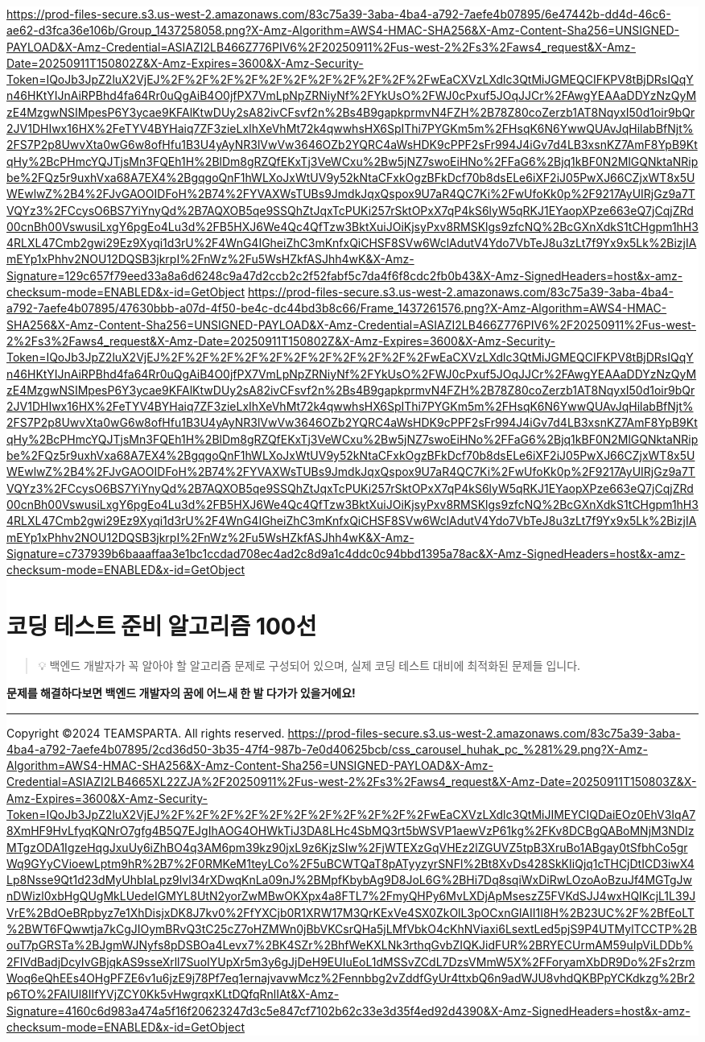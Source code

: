   https://prod-files-secure.s3.us-west-2.amazonaws.com/83c75a39-3aba-4ba4-a792-7aefe4b07895/6e47442b-dd4d-46c6-ae62-d3fca36e106b/Group_1437258058.png?X-Amz-Algorithm=AWS4-HMAC-SHA256&X-Amz-Content-Sha256=UNSIGNED-PAYLOAD&X-Amz-Credential=ASIAZI2LB466Z776PIV6%2F20250911%2Fus-west-2%2Fs3%2Faws4_request&X-Amz-Date=20250911T150802Z&X-Amz-Expires=3600&X-Amz-Security-Token=IQoJb3JpZ2luX2VjEJ%2F%2F%2F%2F%2F%2F%2F%2F%2F%2F%2FwEaCXVzLXdlc3QtMiJGMEQCIFKPV8tBjDRsIQqYn46HKtYIJnAiRPBhd4fa64Rr0uQgAiB4O0jfPX7VmLpNpZRNiyNf%2FYkUsO%2FWJ0cPxuf5JOqJJCr%2FAwgYEAAaDDYzNzQyMzE4MzgwNSIMpesP6Y3ycae9KFAlKtwDUy2sA82ivCFsvf2n%2Bs4B9gapkprmvN4FZH%2B78Z80coZerzb1AT8NqyxI50d1oir9bQr2JV1DHIwx16HX%2FeTYV4BYHaiq7ZF3zieLxIhXeVhMt72k4qwwhsHX6SpIThi7PYGKm5m%2FHsqK6N6YwwQUAvJqHilabBfNjt%2FS7P2p8UwvXta0wG6w8ofHfu1B3U4yAyNR3lVwVw3646OZb2YQRC4aWsHDK9cPPF2sFr994J4iGv7d4LB3xsnKZ7AmF8YpB9KtqHy%2BcPHmcYQJTjsMn3FQEh1H%2BlDm8gRZQfEKxTj3VeWCxu%2Bw5jNZ7swoEiHNo%2FFaG6%2Bjq1kBF0N2MlGQNktaNRipbe%2FQz5r9uxhVxa68A7EX4%2BgqgoQnF1hWLXoJxWtUV9y52kNtaCFxkOgzBFkDcf70b8dsELe6iXF2iJ05PwXJ66CZjxWT8x5UWEwlwZ%2B4%2FJvGAOOIDFoH%2B74%2FYVAXWsTUBs9JmdkJqxQspox9U7aR4QC7Ki%2FwUfoKk0p%2F9217AyUIRjGz9a7TVQYz3%2FCcysO6BS7YiYnyQd%2B7AQXOB5qe9SSQhZtJqxTcPUKi257rSktOPxX7qP4kS6lyW5qRKJ1EYaopXPze663eQ7jCqjZRd00cnBh00VswusiLxgY6pgEo4Lu3d%2FB5HXJ6We4Qc4QfTzw3BktXuiJOiKjsyPxv8RMSKlgs9zfcNQ%2BcGXnXdkS1tCHgpm1hH34RLXL47Cmb2gwi29Ez9Xyqi1d3rU%2F4WnG4IGheiZhC3mKnfxQiCHSF8SVw6WclAdutV4Ydo7VbTeJ8u3zLt7f9Yx9x5Lk%2BizjIAmEYp1xPhhv2NOU12DQSB3jkrpI%2FnWz%2Fu5WsHZkfASJhh4wK&X-Amz-Signature=129c657f79eed33a8a6d6248c9a47d2ccb2c2f52fabf5c7da4f6f8cdc2fb0b43&X-Amz-SignedHeaders=host&x-amz-checksum-mode=ENABLED&x-id=GetObject
  https://prod-files-secure.s3.us-west-2.amazonaws.com/83c75a39-3aba-4ba4-a792-7aefe4b07895/47630bbb-a07d-4f50-be4c-dc44bd3b8c66/Frame_1437261576.png?X-Amz-Algorithm=AWS4-HMAC-SHA256&X-Amz-Content-Sha256=UNSIGNED-PAYLOAD&X-Amz-Credential=ASIAZI2LB466Z776PIV6%2F20250911%2Fus-west-2%2Fs3%2Faws4_request&X-Amz-Date=20250911T150802Z&X-Amz-Expires=3600&X-Amz-Security-Token=IQoJb3JpZ2luX2VjEJ%2F%2F%2F%2F%2F%2F%2F%2F%2F%2F%2FwEaCXVzLXdlc3QtMiJGMEQCIFKPV8tBjDRsIQqYn46HKtYIJnAiRPBhd4fa64Rr0uQgAiB4O0jfPX7VmLpNpZRNiyNf%2FYkUsO%2FWJ0cPxuf5JOqJJCr%2FAwgYEAAaDDYzNzQyMzE4MzgwNSIMpesP6Y3ycae9KFAlKtwDUy2sA82ivCFsvf2n%2Bs4B9gapkprmvN4FZH%2B78Z80coZerzb1AT8NqyxI50d1oir9bQr2JV1DHIwx16HX%2FeTYV4BYHaiq7ZF3zieLxIhXeVhMt72k4qwwhsHX6SpIThi7PYGKm5m%2FHsqK6N6YwwQUAvJqHilabBfNjt%2FS7P2p8UwvXta0wG6w8ofHfu1B3U4yAyNR3lVwVw3646OZb2YQRC4aWsHDK9cPPF2sFr994J4iGv7d4LB3xsnKZ7AmF8YpB9KtqHy%2BcPHmcYQJTjsMn3FQEh1H%2BlDm8gRZQfEKxTj3VeWCxu%2Bw5jNZ7swoEiHNo%2FFaG6%2Bjq1kBF0N2MlGQNktaNRipbe%2FQz5r9uxhVxa68A7EX4%2BgqgoQnF1hWLXoJxWtUV9y52kNtaCFxkOgzBFkDcf70b8dsELe6iXF2iJ05PwXJ66CZjxWT8x5UWEwlwZ%2B4%2FJvGAOOIDFoH%2B74%2FYVAXWsTUBs9JmdkJqxQspox9U7aR4QC7Ki%2FwUfoKk0p%2F9217AyUIRjGz9a7TVQYz3%2FCcysO6BS7YiYnyQd%2B7AQXOB5qe9SSQhZtJqxTcPUKi257rSktOPxX7qP4kS6lyW5qRKJ1EYaopXPze663eQ7jCqjZRd00cnBh00VswusiLxgY6pgEo4Lu3d%2FB5HXJ6We4Qc4QfTzw3BktXuiJOiKjsyPxv8RMSKlgs9zfcNQ%2BcGXnXdkS1tCHgpm1hH34RLXL47Cmb2gwi29Ez9Xyqi1d3rU%2F4WnG4IGheiZhC3mKnfxQiCHSF8SVw6WclAdutV4Ydo7VbTeJ8u3zLt7f9Yx9x5Lk%2BizjIAmEYp1xPhhv2NOU12DQSB3jkrpI%2FnWz%2Fu5WsHZkfASJhh4wK&X-Amz-Signature=c737939b6baaaffaa3e1bc1ccdad708ec4ad2c8d9a1c4ddc0c94bbd1395a78ac&X-Amz-SignedHeaders=host&x-amz-checksum-mode=ENABLED&x-id=GetObject

# 코딩 테스트 준비 알고리즘 100선
  > 💡 백엔드 개발자가 꼭 알아야 할 알고리즘 문제로 구성되어 있으며, 
실제 코딩 테스트 대비에 최적화된 문제들 입니다.
 
**문제를 해결하다보면 백엔드 개발자의 꿈에 어느새 한 발 다가가 있을거에요!**

  ---
  Copyright ©2024 TEAMSPARTA. All rights reserved.
  https://prod-files-secure.s3.us-west-2.amazonaws.com/83c75a39-3aba-4ba4-a792-7aefe4b07895/2cd36d50-3b35-47f4-987b-7e0d40625bcb/css_carousel_huhak_pc_%281%29.png?X-Amz-Algorithm=AWS4-HMAC-SHA256&X-Amz-Content-Sha256=UNSIGNED-PAYLOAD&X-Amz-Credential=ASIAZI2LB4665XL22ZJA%2F20250911%2Fus-west-2%2Fs3%2Faws4_request&X-Amz-Date=20250911T150803Z&X-Amz-Expires=3600&X-Amz-Security-Token=IQoJb3JpZ2luX2VjEJ%2F%2F%2F%2F%2F%2F%2F%2F%2F%2F%2FwEaCXVzLXdlc3QtMiJIMEYCIQDaiEOz0EhV3IqA78XmHF9HvLfyqKQNrO7gfg4B5Q7EJgIhAOG4OHWkTiJ3DA8LHc4SbMQ3rt5bWSVP1aewVzP61kg%2FKv8DCBgQABoMNjM3NDIzMTgzODA1IgzeHqgJxuUy6iZhBO4q3AM6pm39kz90jxL9z6KjzSIw%2FjWTEXzGqVHEz2lZGUVZ5tpB3XruBo1ABgay0tSfbhCo5grWq9GYyCVioewLptm9hR%2B7%2F0RMKeM1teyLCo%2F5uBCWTQaT8pATyyzyrSNFl%2Bt8XvDs428SkKIiQjq1cTHCjDtICD3iwX4Lp8Nsse9Qt1d23dMyUhbIaLpz9lvl34rXDwqKnLa09nJ%2BMpfKbybAg9D8JoL6G%2BHi7Dq8sqiWxDiRwLOzoAoBzuJf4MGTgJwnDWizl0xbHgQUgMkLUedeIGMYL8UtN2yorZwMBwOKXpx4a8FTL7%2FmyQHPy6MvLXDjApMseszZ5FVKdSJJ4wxHQIKcjL1L39JVrE%2BdOeBRpbyz7e1XhDisjxDK8J7kv0%2FfYXCjb0R1XRW17M3QrKExVe4SX0ZkOlL3pOCxnGlAII1I8H%2B23UC%2F%2BfEoLT%2BWT6FQwwtja7kCgJIOymBRvQ3tC25cZ7oHZMWn0jBbVKCsrQHa5jLMfVbkO4cKhNViaxi6LsextLed5pjS9P4UTMylTCCTP%2BouT7pGRSTa%2BJgmWJNyfs8pDSBOa4Levx7%2BK4SZr%2BhfWeKXLNk3rthqGvbZIQKJidFUR%2BRYECUrmAM59uIpViLDDb%2FIVdBadjDcyIvGBjqkAS9sseXrll7SuoIYUpXr5m3y6gJjDeH9EUIuEoL1dMSSvZCdL7DzsVMmW5X%2FForyamXbDR9Do%2Fs2rzmWoq6eQhEEs4OHgPFZE6v1u6jzE9j78Pf7eq1ernajvavwMcz%2Fennbbg2vZddfGyUr4ttxbQ6n9adWJU8vhdQKBPpYCKdkzg%2Br2p6TO%2FAIUl8IIfYVjZCY0Kk5vHwgrqxKLtDQfqRnlIAt&X-Amz-Signature=4160c6d983a474a5f16f20623247d3c5e847cf7102b62c33e3d35f4ed92d4390&X-Amz-SignedHeaders=host&x-amz-checksum-mode=ENABLED&x-id=GetObject